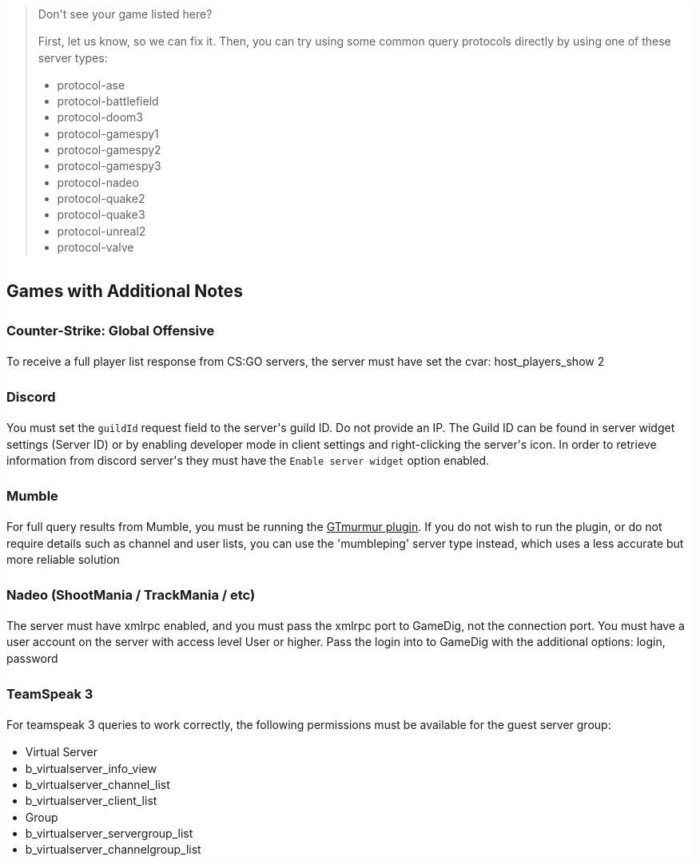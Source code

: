 > Don't see your game listed here?
>
> First, let us know, so we can fix it. Then, you can try using some common query
> protocols directly by using one of these server types:
> * protocol-ase
> * protocol-battlefield
> * protocol-doom3
> * protocol-gamespy1
> * protocol-gamespy2
> * protocol-gamespy3
> * protocol-nadeo
> * protocol-quake2
> * protocol-quake3
> * protocol-unreal2
> * protocol-valve

Games with Additional Notes
---

### <a name="csgo"></a>Counter-Strike: Global Offensive
To receive a full player list response from CS:GO servers, the server must
have set the cvar: host_players_show 2

### Discord
You must set the `guildId` request field to the server's guild ID. Do not provide an IP.
The Guild ID can be found in server widget settings (Server ID) or by enabling developer mode in client settings and right-clicking the server's icon.
In order to retrieve information from discord server's they must have the `Enable server widget` option enabled.

### Mumble
For full query results from Mumble, you must be running the
[GTmurmur plugin](http://www.gametracker.com/downloads/gtmurmurplugin.php).
If you do not wish to run the plugin, or do not require details such as channel and user lists,
you can use the 'mumbleping' server type instead, which uses a less accurate but more reliable solution

### Nadeo (ShootMania / TrackMania / etc)
The server must have xmlrpc enabled, and you must pass the xmlrpc port to GameDig, not the connection port.
You must have a user account on the server with access level User or higher.
Pass the login into to GameDig with the additional options: login, password

### <a name="teamspeak3"></a>TeamSpeak 3
For teamspeak 3 queries to work correctly, the following permissions must be available for the guest server group:

* Virtual Server
* b_virtualserver_info_view
* b_virtualserver_channel_list
* b_virtualserver_client_list
* Group
* b_virtualserver_servergroup_list
* b_virtualserver_channelgroup_list
